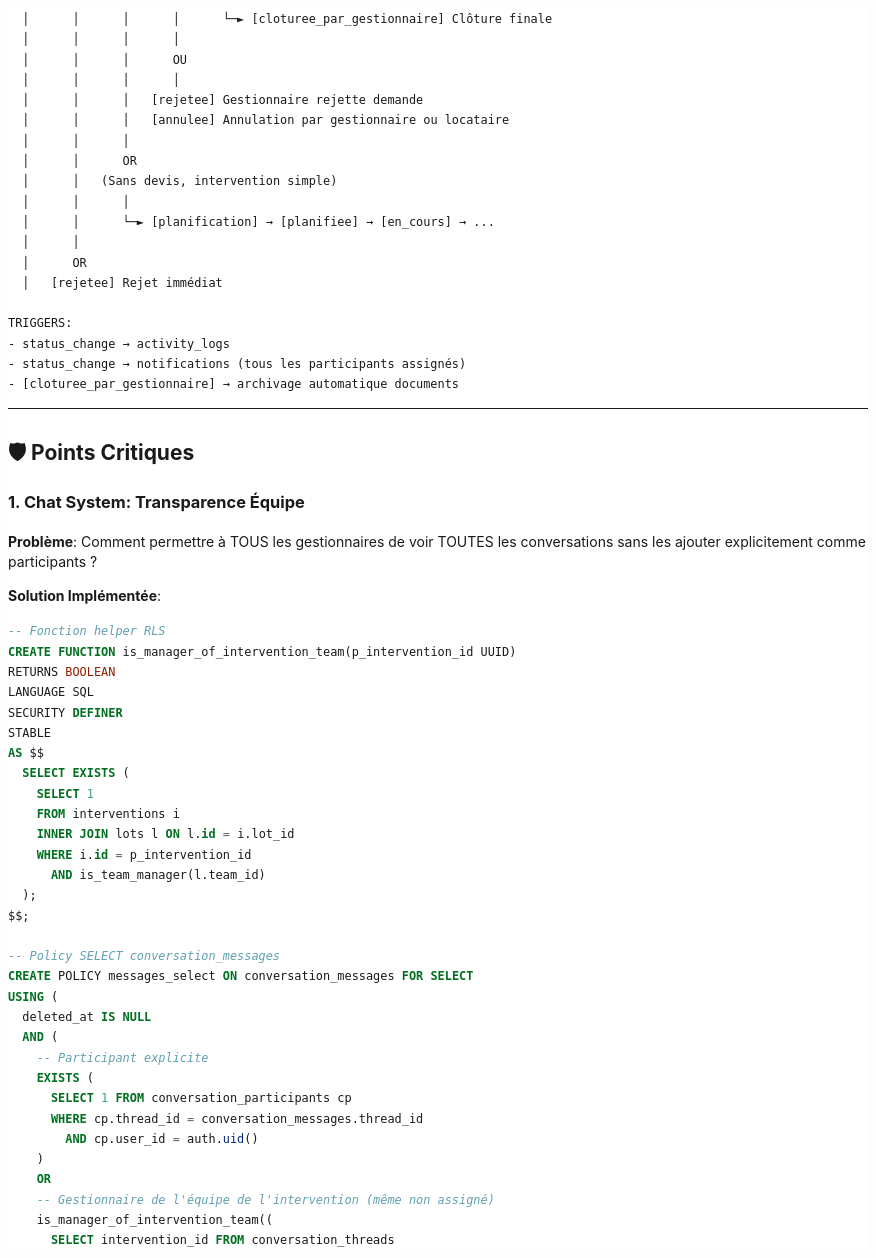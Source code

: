 ```
  │      │      │      │      └─► [cloturee_par_gestionnaire] Clôture finale
  │      │      │      │
  │      │      │      OU
  │      │      │      │
  │      │      │   [rejetee] Gestionnaire rejette demande
  │      │      │   [annulee] Annulation par gestionnaire ou locataire
  │      │      │
  │      │      OR
  │      │   (Sans devis, intervention simple)
  │      │      │
  │      │      └─► [planification] → [planifiee] → [en_cours] → ...
  │      │
  │      OR
  │   [rejetee] Rejet immédiat

TRIGGERS:
- status_change → activity_logs
- status_change → notifications (tous les participants assignés)
- [cloturee_par_gestionnaire] → archivage automatique documents
```

---

## 🛡️ Points Critiques

### 1. **Chat System: Transparence Équipe**

**Problème**: Comment permettre à TOUS les gestionnaires de voir TOUTES les conversations sans les ajouter explicitement comme participants ?

**Solution Implémentée**:
```sql
-- Fonction helper RLS
CREATE FUNCTION is_manager_of_intervention_team(p_intervention_id UUID)
RETURNS BOOLEAN
LANGUAGE SQL
SECURITY DEFINER
STABLE
AS $$
  SELECT EXISTS (
    SELECT 1
    FROM interventions i
    INNER JOIN lots l ON l.id = i.lot_id
    WHERE i.id = p_intervention_id
      AND is_team_manager(l.team_id)
  );
$$;

-- Policy SELECT conversation_messages
CREATE POLICY messages_select ON conversation_messages FOR SELECT
USING (
  deleted_at IS NULL
  AND (
    -- Participant explicite
    EXISTS (
      SELECT 1 FROM conversation_participants cp
      WHERE cp.thread_id = conversation_messages.thread_id
        AND cp.user_id = auth.uid()
    )
    OR
    -- Gestionnaire de l'équipe de l'intervention (même non assigné)
    is_manager_of_intervention_team((
      SELECT intervention_id FROM conversation_threads
```